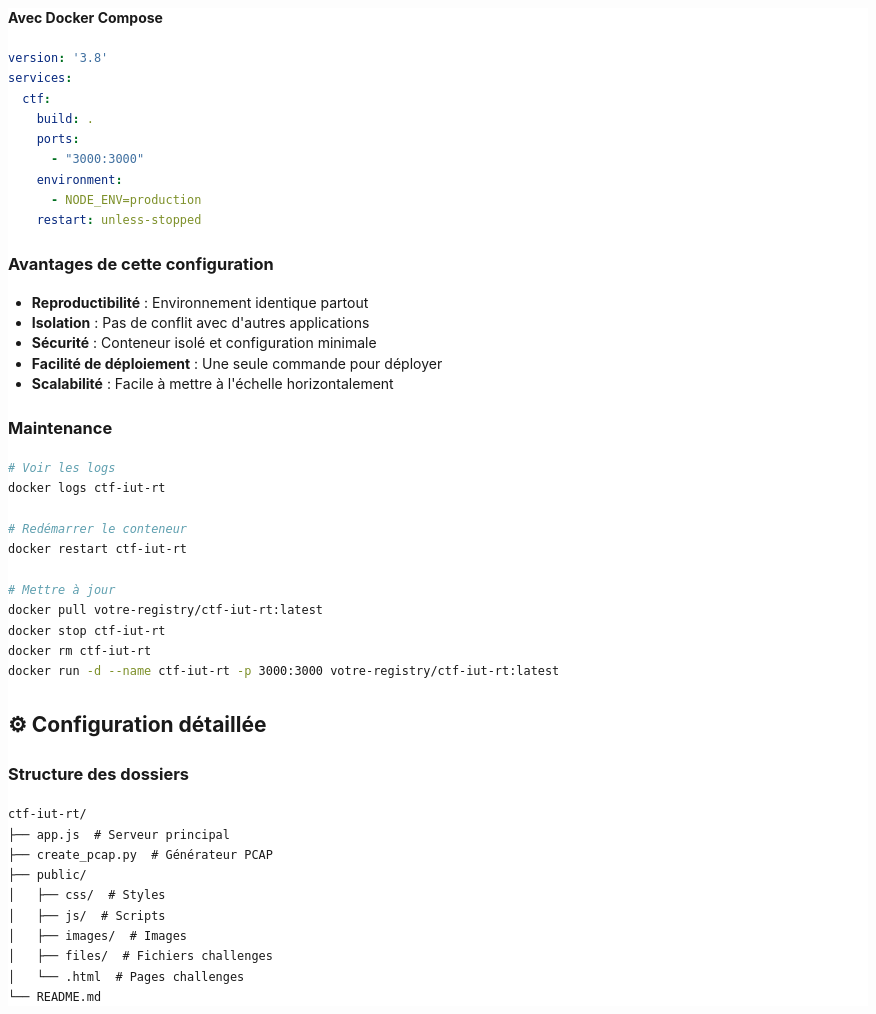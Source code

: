 #### Avec Docker Compose
```yaml
version: '3.8'
services:
  ctf:
    build: .
    ports:
      - "3000:3000"
    environment:
      - NODE_ENV=production
    restart: unless-stopped
```

### Avantages de cette configuration
- **Reproductibilité** : Environnement identique partout
- **Isolation** : Pas de conflit avec d'autres applications
- **Sécurité** : Conteneur isolé et configuration minimale
- **Facilité de déploiement** : Une seule commande pour déployer
- **Scalabilité** : Facile à mettre à l'échelle horizontalement

### Maintenance
```bash
# Voir les logs
docker logs ctf-iut-rt

# Redémarrer le conteneur
docker restart ctf-iut-rt

# Mettre à jour
docker pull votre-registry/ctf-iut-rt:latest
docker stop ctf-iut-rt
docker rm ctf-iut-rt
docker run -d --name ctf-iut-rt -p 3000:3000 votre-registry/ctf-iut-rt:latest
```

## ⚙️ Configuration détaillée

### Structure des dossiers
```
ctf-iut-rt/
├── app.js  # Serveur principal
├── create_pcap.py  # Générateur PCAP
├── public/
│   ├── css/  # Styles
│   ├── js/  # Scripts
│   ├── images/  # Images
│   ├── files/  # Fichiers challenges
│   └── .html  # Pages challenges
└── README.md
```

